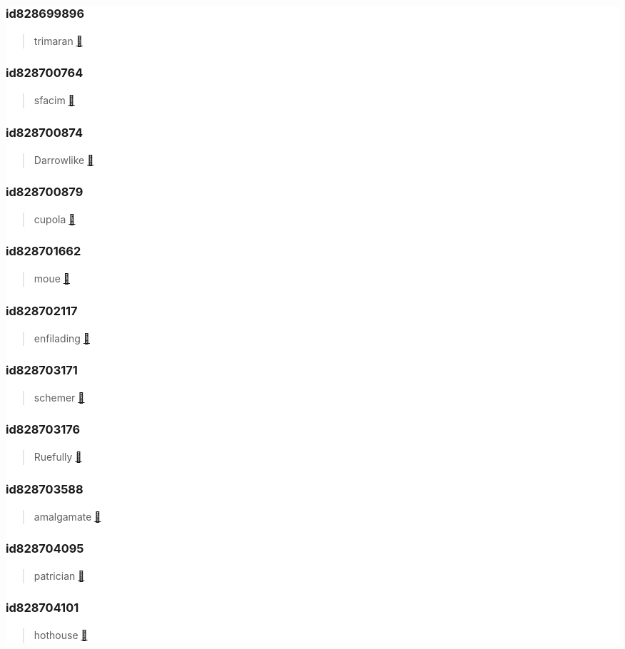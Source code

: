 ### id828699896

> trimaran <span class='highlight-link'>[🔗](https://read.readwise.io/read/01jfxts5zac8vkpdedp6z9j9de)</span>

### id828700764

> sfacim <span class='highlight-link'>[🔗](https://read.readwise.io/read/01jfxtxh5t2ve73vhn5dr8j7fh)</span>

### id828700874

> Darrowlike <span class='highlight-link'>[🔗](https://read.readwise.io/read/01jfxv38a8v86bxxpp1qp924ec)</span>

### id828700879

> cupola <span class='highlight-link'>[🔗](https://read.readwise.io/read/01jfxv3g3th6he6v599dh062eg)</span>

### id828701662

> moue <span class='highlight-link'>[🔗](https://read.readwise.io/read/01jfxv9gkkaamf27ejczhpea9n)</span>

### id828702117

> enfilading <span class='highlight-link'>[🔗](https://read.readwise.io/read/01jfxvg3pyfm24qqqnnx2k0qjt)</span>

### id828703171

> schemer <span class='highlight-link'>[🔗](https://read.readwise.io/read/01jfxw1fe1t4y2psn30316m43r)</span>

### id828703176

> Ruefully <span class='highlight-link'>[🔗](https://read.readwise.io/read/01jfxw1mh2y0wrtvwjdgn510m0)</span>

### id828703588

> amalgamate <span class='highlight-link'>[🔗](https://read.readwise.io/read/01jfxw472knq3gqj39jdcdsnp0)</span>

### id828704095

> patrician <span class='highlight-link'>[🔗](https://read.readwise.io/read/01jfxwgeza2y5wnzj5kpjbpkk8)</span>

### id828704101

> hothouse <span class='highlight-link'>[🔗](https://read.readwise.io/read/01jfxwgpxsz3cmd4tmjh267rq1)</span>
